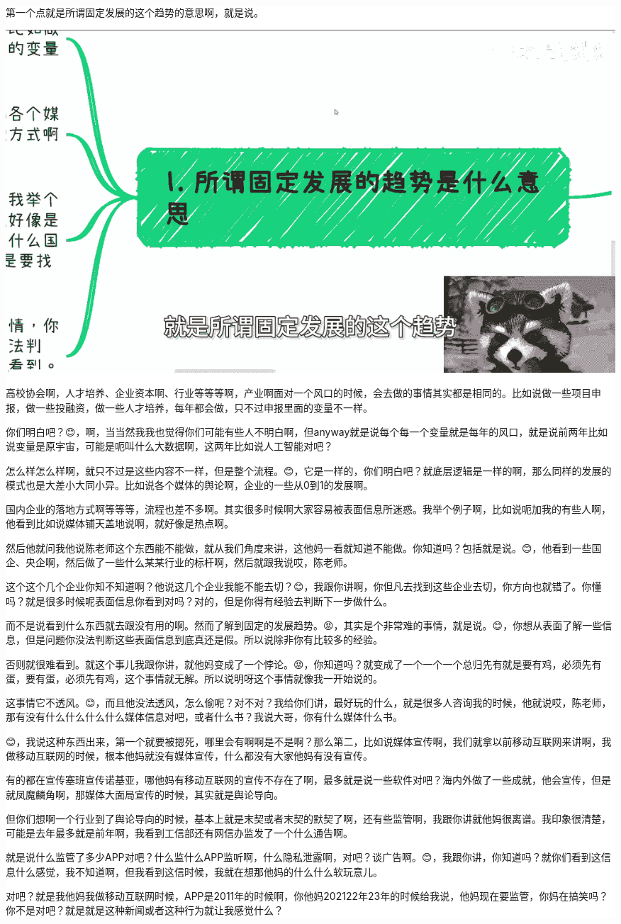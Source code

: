 第一个点就是所谓固定发展的这个趋势的意思啊，就是说。

![](img/2566d5d0453bc02689f7b7ac608194d9_10.png)

高校协会啊，人才培养、企业资本啊、行业等等等啊，产业啊面对一个风口的时候，会去做的事情其实都是相同的。比如说做一些项目申报，做一些投融资，做一些人才培养，每年都会做，只不过申报里面的变量不一样。

你们明白吧？😊，啊，当当然我我也觉得你们可能有些人不明白啊，但anyway就是说每个每一个变量就是每年的风口，就是说前两年比如说变量是原宇宙，可能是呃叫什么大数据啊，这两年比如说人工智能对吧？

怎么样怎么样啊，就只不过是这些内容不一样，但是整个流程。😊，它是一样的，你们明白吧？就底层逻辑是一样的啊，那么同样的发展的模式也是大差小大同小异。比如说各个媒体的舆论啊，企业的一些从0到1的发展啊。

国内企业的落地方式啊等等等，流程也差不多啊。其实很多时候啊大家容易被表面信息所迷惑。我举个例子啊，比如说呃加我的有些人啊，他看到比如说媒体铺天盖地说啊，就好像是热点啊。

然后他就问我他说陈老师这个东西能不能做，就从我们角度来讲，这他妈一看就知道不能做。你知道吗？包括就是说。😊，他看到一些国企、央企啊，然后做了一些什么某某行业的标杆啊，然后就跟我说哎，陈老师。

这个这个几个企业你知不知道啊？他说这几个企业我能不能去切？😊，我跟你讲啊，你但凡去找到这些企业去切，你方向也就错了。你懂吗？就是很多时候呢表面信息你看到对吗？对的，但是你得有经验去判断下一步做什么。

而不是说看到什么东西就去跟没有用的啊。然而了解到固定的发展趋势。😡，其实是个非常难的事情，就是说。😊，你想从表面了解一些信息，但是问题你没法判断这些表面信息到底真还是假。所以说除非你有比较多的经验。

否则就很难看到。就这个事儿我跟你讲，就他妈变成了一个悖论。😡，你知道吗？就变成了一个一个一个总归先有就是要有鸡，必须先有蛋，要有蛋，必须先有鸡，这个事情就无解。所以说明呀这个事情就像我一开始说的。

这事情它不透风。😊，而且他没法透风，怎么偷呢？对不对？我给你们讲，最好玩的什么，就是很多人咨询我的时候，他就说哎，陈老师，那有没有什么什么什么什么媒体信息对吧，或者什么书？我说大哥，你有什么媒体什么书。

😊，我说这种东西出来，第一个就要被摁死，哪里会有啊啊是不是啊？那么第二，比如说媒体宣传啊，我们就拿以前移动互联网来讲啊，我做移动互联网的时候，根本他妈就没有媒体宣传，什么都没有大家他妈有没有宣传。

有的都在宣传塞班宣传诺基亚，哪他妈有移动互联网的宣传不存在了啊，最多就是说一些软件对吧？海内外做了一些成就，他会宣传，但是就凤魔麟角啊，那媒体大面局宣传的时候，其实就是舆论导向。

但你们想啊一个行业到了舆论导向的时候，基本上就是末契或者末契的默契了啊，还有些监管啊，我跟你讲就他妈很离谱。我印象很清楚，可能是去年最多就是前年啊，我看到工信部还有网信办监发了一个什么通告啊。

就是说什么监管了多少APP对吧？什么监什么APP监听啊，什么隐私泄露啊，对吧？谈广告啊。😊，我跟你讲，你知道吗？就你们看到这信息什么感觉，我不知道啊，但我看到这信时候，我就在想那他妈的什么什么软玩意儿。

对吧？就是我他妈我做移动互联网时候，APP是2011年的时候啊，你他妈202122年23年的时候给我说，他妈现在要监管，你妈在搞笑吗？你不是对吧？就是就是这种新闻或者这种行为就让我感觉什么？
